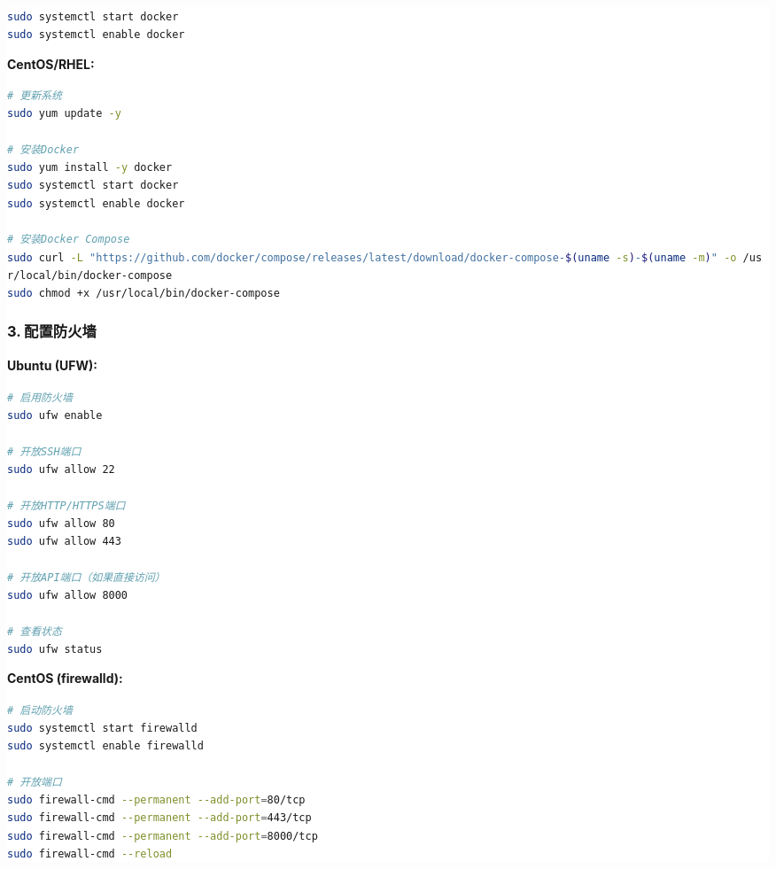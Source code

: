 ```bash
sudo systemctl start docker
sudo systemctl enable docker
```

**CentOS/RHEL:**
```bash
# 更新系统
sudo yum update -y

# 安装Docker
sudo yum install -y docker
sudo systemctl start docker
sudo systemctl enable docker

# 安装Docker Compose
sudo curl -L "https://github.com/docker/compose/releases/latest/download/docker-compose-$(uname -s)-$(uname -m)" -o /usr/local/bin/docker-compose
sudo chmod +x /usr/local/bin/docker-compose
```

### 3. 配置防火墙

**Ubuntu (UFW):**
```bash
# 启用防火墙
sudo ufw enable

# 开放SSH端口
sudo ufw allow 22

# 开放HTTP/HTTPS端口
sudo ufw allow 80
sudo ufw allow 443

# 开放API端口（如果直接访问）
sudo ufw allow 8000

# 查看状态
sudo ufw status
```

**CentOS (firewalld):**
```bash
# 启动防火墙
sudo systemctl start firewalld
sudo systemctl enable firewalld

# 开放端口
sudo firewall-cmd --permanent --add-port=80/tcp
sudo firewall-cmd --permanent --add-port=443/tcp
sudo firewall-cmd --permanent --add-port=8000/tcp
sudo firewall-cmd --reload
```
